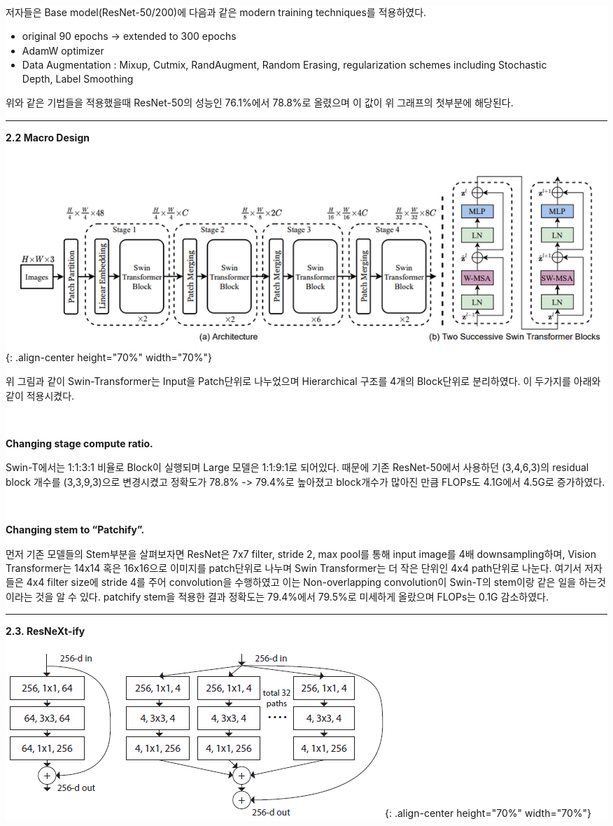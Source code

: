저자들은 Base model(ResNet-50/200)에 다음과 같은 modern training techniques를 적용하였다.

-   original 90 epochs -> extended to 300 epochs
-   AdamW optimizer
-   Data Augmentation : Mixup, Cutmix, RandAugment, Random Erasing, regularization schemes including Stochastic  
    Depth, Label Smoothing

위와 같은 기법들을 적용했을때 ResNet-50의 성능인 76.1%에서 78.8%로 올렸으며 이 값이 위 그래프의 첫부분에 해당된다.

---

**2.2 Macro Design**

![](/images/../images/2023-03-12-01-18-15.png){: .align-center height="70%" width="70%"}

위 그림과 같이 Swin-Transformer는 Input을 Patch단위로 나누었으며 Hierarchical 구조를 4개의 Block단위로 분리하였다. 이 두가지를 아래와 같이 적용시켰다.

<br>

**Changing stage compute ratio.**

Swin-T에서는 1:1:3:1 비율로 Block이 실행되며 Large 모델은 1:1:9:1로 되어있다. 때문에 기존 ResNet-50에서 사용하던 (3,4,6,3)의 residual block 개수를 (3,3,9,3)으로 변경시켰고 정확도가 78.8% -> 79.4%로 높아졌고 block개수가 많아진 만큼 FLOPs도 4.1G에서 4.5G로 증가하였다.

<br>

**Changing stem to “Patchify”.**

먼저 기존 모델들의 Stem부분을 살펴보자면 ResNet은 7x7 filter, stride 2, max pool를 통해 input image를 4배 downsampling하며, Vision Transformer는 14x14 혹은 16x16으로 이미지를 patch단위로 나누며 Swin Transformer는 더 작은 단위인 4x4 path단위로 나눈다. 여기서 저자들은 4x4 filter size에 stride 4를 주어 convolution을 수행하였고 이는 Non-overlapping convolution이 Swin-T의 stem이랑 같은 일을 하는것이라는 것을 알 수 있다. patchify stem을 적용한 결과 정확도는 79.4%에서 79.5%로 미세하게 올랐으며 FLOPs는 0.1G 감소하였다.

---

**2.3. ResNeXt-ify**

![](/images/../images/2023-03-12-01-18-27.png){: .align-center height="70%" width="70%"}
